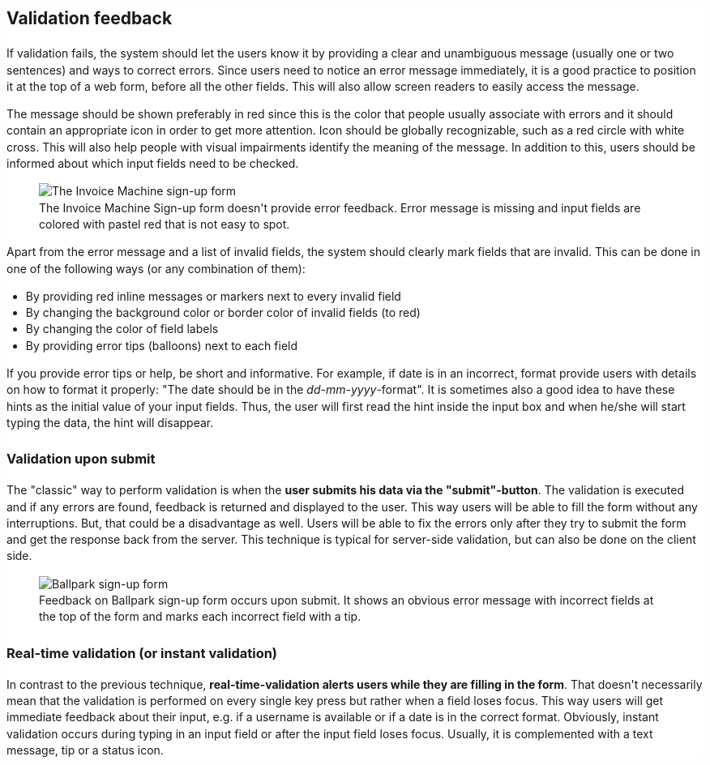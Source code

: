 ## Validation feedback

If validation fails, the system should let the users know it by providing a clear and unambiguous message (usually one or two sentences) and ways to correct errors. Since users need to notice an error message immediately, it is a good practice to position it at the top of a web form, before all the other fields. This will also allow screen readers to easily access the message.

The message should be shown preferably in red since this is the color that people usually associate with errors and it should contain an appropriate icon in order to get more attention. Icon should be globally recognizable, such as a red circle with white cross. This will also help people with visual impairments identify the meaning of the message. In addition to this, users should be informed about which input fields need to be checked.</p>

<figure><img loading="lazy" decoding="async" src="https://archive.smashing.media/assets/344dbf88-fdf9-42bb-adb4-46f01eedd629/4a9517e2-317d-4326-9d49-d0c75e2416cc/invoice-machine-feedback.png" alt="The Invoice Machine sign-up form" /><br>
<figcaption>The Invoice Machine Sign-up form doesn't provide error feedback. Error message is missing and input fields are colored with pastel red that is not easy to spot.</figcaption></figure>

Apart from the error message and a list of invalid fields, the system should clearly mark fields that are invalid. This can be done in one of the following ways (or any combination of them):

*   By providing red inline messages or markers next to every invalid field
*   By changing the background color or border color of invalid fields (to red)
*   By changing the color of field labels
*   By providing error tips (balloons) next to each field

If you provide error tips or help, be short and informative. For example, if date is in an incorrect, format provide users with details on how to format it properly: "The date should be in the <em>dd-mm-yyyy</em>-format". It is sometimes also a good idea to have these hints as the initial value of your input fields. Thus, the user will first read the hint inside the input box and when he/she will start typing the data, the hint will disappear.</p>

### Validation upon submit

The "classic" way to perform validation is when the <strong>user submits his data via the "submit"-button</strong>. The validation is executed and if any errors are found, feedback is returned and displayed to the user. This way users will be able to fill the form without any interruptions. But, that could be a disadvantage as well. Users will be able to fix the errors only after they try to submit the form and get the response back from the server. This technique is typical for server-side validation, but can also be done on the client side.</p>

<figure><img loading="lazy" decoding="async" src="https://archive.smashing.media/assets/344dbf88-fdf9-42bb-adb4-46f01eedd629/dd5386c7-63b0-447c-9090-1fee64eea64c/ballpark-feedback.png" alt="Ballpark sign-up form" /><br>
<figcaption>Feedback on Ballpark sign-up form occurs upon submit. It shows an obvious error message with incorrect fields at the top of the form and marks each incorrect field with a tip.</figcaption></figure>

### Real-time validation (or instant validation)

In contrast to the previous technique, <strong>real-time-validation alerts users while they are filling in the form</strong>. That doesn't necessarily mean that the validation is performed on every single key press but rather when a field loses focus. This way users will get immediate feedback about their input, e.g. if a username is available or if a date is in the correct format. Obviously, instant validation occurs during typing in an input field or after the input field loses focus. Usually, it is complemented with a text message, tip or a status icon.</p>
